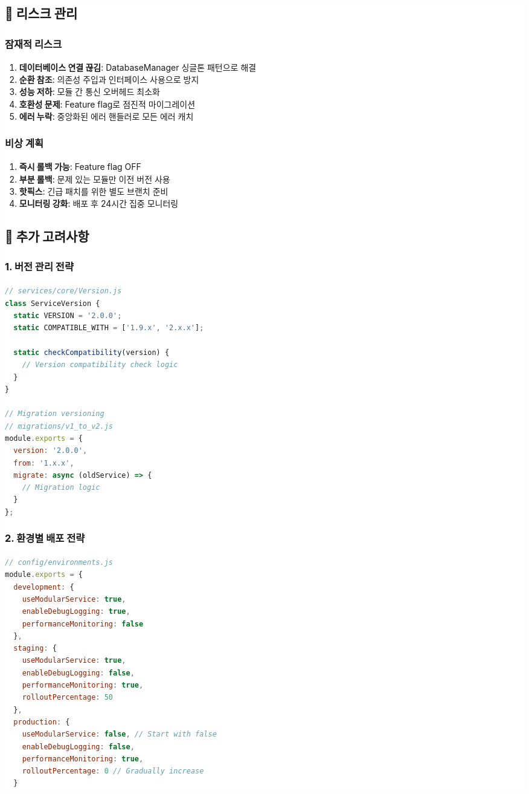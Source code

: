 ## 🚨 리스크 관리

### 잠재적 리스크
1. **데이터베이스 연결 끊김**: DatabaseManager 싱글톤 패턴으로 해결
2. **순환 참조**: 의존성 주입과 인터페이스 사용으로 방지
3. **성능 저하**: 모듈 간 통신 오버헤드 최소화
4. **호환성 문제**: Feature flag로 점진적 마이그레이션
5. **에러 누락**: 중앙화된 에러 핸들러로 모든 에러 캐치

### 비상 계획
1. **즉시 롤백 가능**: Feature flag OFF
2. **부분 롤백**: 문제 있는 모듈만 이전 버전 사용
3. **핫픽스**: 긴급 패치를 위한 별도 브랜치 준비
4. **모니터링 강화**: 배포 후 24시간 집중 모니터링

## 🔐 추가 고려사항

### 1. 버전 관리 전략
```javascript
// services/core/Version.js
class ServiceVersion {
  static VERSION = '2.0.0';
  static COMPATIBLE_WITH = ['1.9.x', '2.x.x'];
  
  static checkCompatibility(version) {
    // Version compatibility check logic
  }
}

// Migration versioning
// migrations/v1_to_v2.js
module.exports = {
  version: '2.0.0',
  from: '1.x.x',
  migrate: async (oldService) => {
    // Migration logic
  }
};
```

### 2. 환경별 배포 전략
```javascript
// config/environments.js
module.exports = {
  development: {
    useModularService: true,
    enableDebugLogging: true,
    performanceMonitoring: false
  },
  staging: {
    useModularService: true,
    enableDebugLogging: false,
    performanceMonitoring: true,
    rolloutPercentage: 50
  },
  production: {
    useModularService: false, // Start with false
    enableDebugLogging: false,
    performanceMonitoring: true,
    rolloutPercentage: 0 // Gradually increase
  }
```
